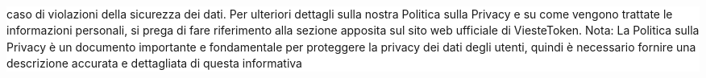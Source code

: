 caso di violazioni della sicurezza dei dati.
Per ulteriori dettagli sulla nostra Politica sulla Privacy e su come vengono trattate le informazioni 
personali, si prega di fare riferimento alla sezione apposita sul sito web ufficiale di ViesteToken.
Nota: La Politica sulla Privacy è un documento importante e fondamentale per proteggere la 
privacy dei dati degli utenti, quindi è necessario fornire una descrizione accurata e dettagliata di 
questa informativa

